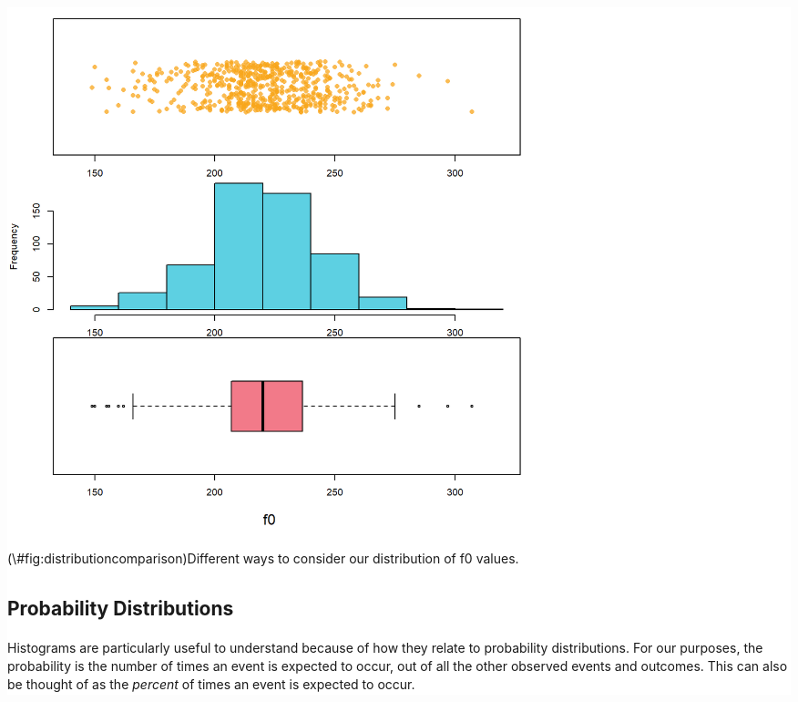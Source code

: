 <img src="week-1_files/figure-html/distributioncomparison-1.png" alt="Different ways to consider our distribution of f0 values." width="576" />
<p class="caption">(\#fig:distributioncomparison)Different ways to consider our distribution of f0 values.</p>
</div>

## Probability Distributions

Histograms are particularly useful to understand because of how they relate to probability distributions. For our purposes, the probability is the number of times an event is expected to occur, out of all the other observed events and outcomes. This can also be thought of as the *percent* of times an event is expected to occur. 
